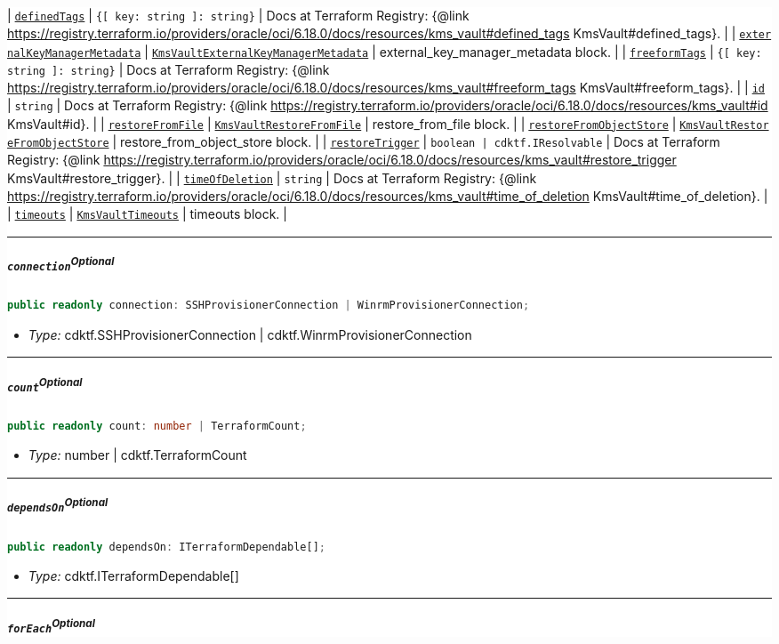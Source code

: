 | <code><a href="#rhizo-co-terraform-provider-oci.kmsVault.KmsVaultConfig.property.definedTags">definedTags</a></code> | <code>{[ key: string ]: string}</code> | Docs at Terraform Registry: {@link https://registry.terraform.io/providers/oracle/oci/6.18.0/docs/resources/kms_vault#defined_tags KmsVault#defined_tags}. |
| <code><a href="#rhizo-co-terraform-provider-oci.kmsVault.KmsVaultConfig.property.externalKeyManagerMetadata">externalKeyManagerMetadata</a></code> | <code><a href="#rhizo-co-terraform-provider-oci.kmsVault.KmsVaultExternalKeyManagerMetadata">KmsVaultExternalKeyManagerMetadata</a></code> | external_key_manager_metadata block. |
| <code><a href="#rhizo-co-terraform-provider-oci.kmsVault.KmsVaultConfig.property.freeformTags">freeformTags</a></code> | <code>{[ key: string ]: string}</code> | Docs at Terraform Registry: {@link https://registry.terraform.io/providers/oracle/oci/6.18.0/docs/resources/kms_vault#freeform_tags KmsVault#freeform_tags}. |
| <code><a href="#rhizo-co-terraform-provider-oci.kmsVault.KmsVaultConfig.property.id">id</a></code> | <code>string</code> | Docs at Terraform Registry: {@link https://registry.terraform.io/providers/oracle/oci/6.18.0/docs/resources/kms_vault#id KmsVault#id}. |
| <code><a href="#rhizo-co-terraform-provider-oci.kmsVault.KmsVaultConfig.property.restoreFromFile">restoreFromFile</a></code> | <code><a href="#rhizo-co-terraform-provider-oci.kmsVault.KmsVaultRestoreFromFile">KmsVaultRestoreFromFile</a></code> | restore_from_file block. |
| <code><a href="#rhizo-co-terraform-provider-oci.kmsVault.KmsVaultConfig.property.restoreFromObjectStore">restoreFromObjectStore</a></code> | <code><a href="#rhizo-co-terraform-provider-oci.kmsVault.KmsVaultRestoreFromObjectStore">KmsVaultRestoreFromObjectStore</a></code> | restore_from_object_store block. |
| <code><a href="#rhizo-co-terraform-provider-oci.kmsVault.KmsVaultConfig.property.restoreTrigger">restoreTrigger</a></code> | <code>boolean \| cdktf.IResolvable</code> | Docs at Terraform Registry: {@link https://registry.terraform.io/providers/oracle/oci/6.18.0/docs/resources/kms_vault#restore_trigger KmsVault#restore_trigger}. |
| <code><a href="#rhizo-co-terraform-provider-oci.kmsVault.KmsVaultConfig.property.timeOfDeletion">timeOfDeletion</a></code> | <code>string</code> | Docs at Terraform Registry: {@link https://registry.terraform.io/providers/oracle/oci/6.18.0/docs/resources/kms_vault#time_of_deletion KmsVault#time_of_deletion}. |
| <code><a href="#rhizo-co-terraform-provider-oci.kmsVault.KmsVaultConfig.property.timeouts">timeouts</a></code> | <code><a href="#rhizo-co-terraform-provider-oci.kmsVault.KmsVaultTimeouts">KmsVaultTimeouts</a></code> | timeouts block. |

---

##### `connection`<sup>Optional</sup> <a name="connection" id="rhizo-co-terraform-provider-oci.kmsVault.KmsVaultConfig.property.connection"></a>

```typescript
public readonly connection: SSHProvisionerConnection | WinrmProvisionerConnection;
```

- *Type:* cdktf.SSHProvisionerConnection | cdktf.WinrmProvisionerConnection

---

##### `count`<sup>Optional</sup> <a name="count" id="rhizo-co-terraform-provider-oci.kmsVault.KmsVaultConfig.property.count"></a>

```typescript
public readonly count: number | TerraformCount;
```

- *Type:* number | cdktf.TerraformCount

---

##### `dependsOn`<sup>Optional</sup> <a name="dependsOn" id="rhizo-co-terraform-provider-oci.kmsVault.KmsVaultConfig.property.dependsOn"></a>

```typescript
public readonly dependsOn: ITerraformDependable[];
```

- *Type:* cdktf.ITerraformDependable[]

---

##### `forEach`<sup>Optional</sup> <a name="forEach" id="rhizo-co-terraform-provider-oci.kmsVault.KmsVaultConfig.property.forEach"></a>
